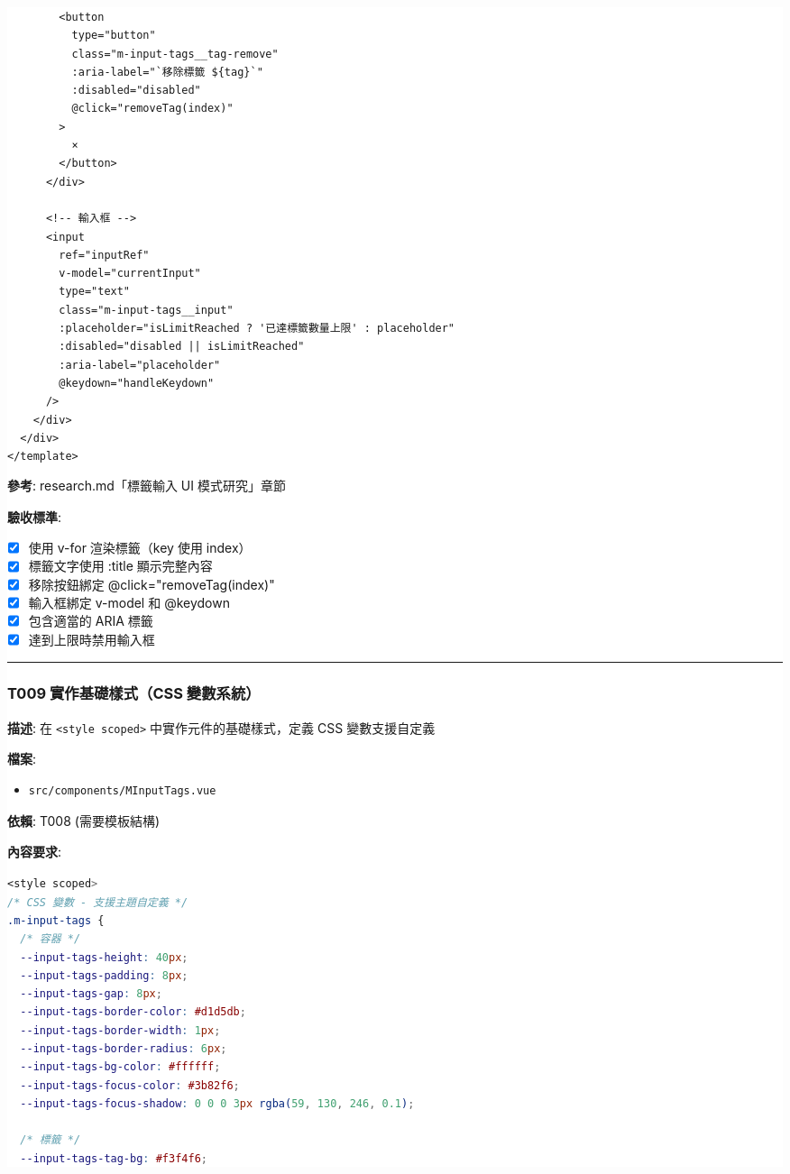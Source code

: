 ```vue
        <button
          type="button"
          class="m-input-tags__tag-remove"
          :aria-label="`移除標籤 ${tag}`"
          :disabled="disabled"
          @click="removeTag(index)"
        >
          ×
        </button>
      </div>
      
      <!-- 輸入框 -->
      <input
        ref="inputRef"
        v-model="currentInput"
        type="text"
        class="m-input-tags__input"
        :placeholder="isLimitReached ? '已達標籤數量上限' : placeholder"
        :disabled="disabled || isLimitReached"
        :aria-label="placeholder"
        @keydown="handleKeydown"
      />
    </div>
  </div>
</template>
```

**參考**: research.md「標籤輸入 UI 模式研究」章節

**驗收標準**:
- [x] 使用 v-for 渲染標籤（key 使用 index）
- [x] 標籤文字使用 :title 顯示完整內容
- [x] 移除按鈕綁定 @click="removeTag(index)"
- [x] 輸入框綁定 v-model 和 @keydown
- [x] 包含適當的 ARIA 標籤
- [x] 達到上限時禁用輸入框

---

### T009 實作基礎樣式（CSS 變數系統）
**描述**: 在 `<style scoped>` 中實作元件的基礎樣式，定義 CSS 變數支援自定義

**檔案**: 
- `src/components/MInputTags.vue`

**依賴**: T008 (需要模板結構)

**內容要求**:
```css
<style scoped>
/* CSS 變數 - 支援主題自定義 */
.m-input-tags {
  /* 容器 */
  --input-tags-height: 40px;
  --input-tags-padding: 8px;
  --input-tags-gap: 8px;
  --input-tags-border-color: #d1d5db;
  --input-tags-border-width: 1px;
  --input-tags-border-radius: 6px;
  --input-tags-bg-color: #ffffff;
  --input-tags-focus-color: #3b82f6;
  --input-tags-focus-shadow: 0 0 0 3px rgba(59, 130, 246, 0.1);
  
  /* 標籤 */
  --input-tags-tag-bg: #f3f4f6;
```